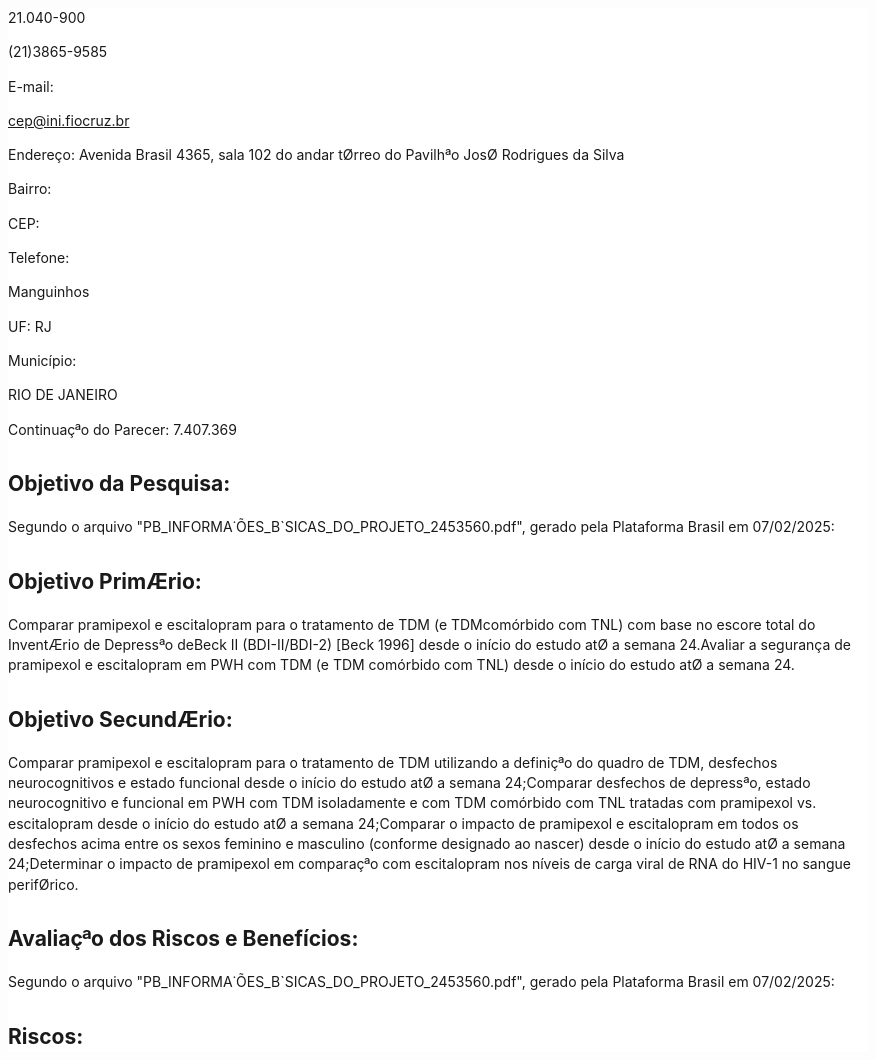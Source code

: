 21.040-900

(21)3865-9585

E-mail:

cep@ini.fiocruz.br

Endereço: Avenida Brasil 4365, sala 102 do andar tØrreo do Pavilhªo JosØ Rodrigues da Silva

Bairro:

CEP:

Telefone:

Manguinhos

UF: RJ

Município:

RIO DE JANEIRO

Continuaçªo do Parecer: 7.407.369

## Objetivo da Pesquisa:

Segundo o arquivo "PB\_INFORMA˙ÕES\_B`SICAS\_DO\_PROJETO\_2453560.pdf", gerado pela Plataforma Brasil em 07/02/2025:

## Objetivo PrimÆrio:

Comparar pramipexol e escitalopram para o tratamento de TDM (e TDMcomórbido com TNL) com base no escore total do InventÆrio de Depressªo deBeck II (BDI-II/BDI-2) [Beck 1996] desde o início do estudo atØ a semana 24.Avaliar a segurança de pramipexol e escitalopram em PWH com TDM (e TDM comórbido com TNL) desde o início do estudo atØ a semana 24.

## Objetivo SecundÆrio:

Comparar pramipexol e escitalopram para o tratamento de TDM utilizando a definiçªo do quadro de TDM, desfechos neurocognitivos e estado funcional desde o início do estudo atØ a semana 24;Comparar desfechos de depressªo, estado neurocognitivo e funcional em PWH com TDM isoladamente e com TDM comórbido com TNL tratadas com pramipexol vs. escitalopram desde o início do estudo atØ a semana 24;Comparar o impacto de pramipexol e escitalopram em todos os desfechos acima entre os sexos feminino e masculino (conforme designado ao nascer) desde o início do estudo atØ a semana 24;Determinar o impacto de pramipexol em comparaçªo com escitalopram nos níveis de carga viral de RNA do HIV-1 no sangue perifØrico.

## Avaliaçªo dos Riscos e Benefícios:

Segundo o arquivo "PB\_INFORMA˙ÕES\_B`SICAS\_DO\_PROJETO\_2453560.pdf", gerado pela Plataforma Brasil em 07/02/2025:

## Riscos:

